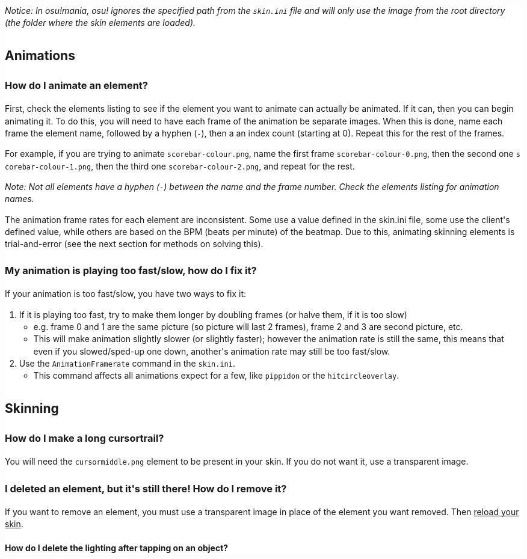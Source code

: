*Notice: In osu!mania, osu! ignores the specified path from the `skin.ini` file and will only use the image from the root directory (the folder where the skin elements are loaded).*

## Animations

### How do I animate an element?

First, check the elements listing to see if the element you want to animate can actually be animated. If it can, then you can begin animating it. To do this, you will need to have each frame of the animation be separate images. When this is done, name each frame the element name, followed by a hyphen (`-`), then a an index count (starting at 0). Repeat this for the rest of the frames.

For example, if you are trying to animate `scorebar-colour.png`, name the first frame `scorebar-colour-0.png`, then the second one `scorebar-colour-1.png`, then the third one `scorebar-colour-2.png`, and repeat for the rest.

*Note: Not all elements have a hyphen (`-`) between the name and the frame number. Check the elements listing for animation names.*

The animation frame rates for each element are inconsistent. Some use a value defined in the skin.ini file, some use the client's defined value, while others are based on the BPM (beats per minute) of the beatmap. Due to this, animating skinning elements is trial-and-error (see the next section for methods on solving this).

### My animation is playing too fast/slow, how do I fix it?

If your animation is too fast/slow, you have two ways to fix it:

1. If it is playing too fast, try to make them longer by doubling frames (or halve them, if it is too slow)
   - e.g. frame 0 and 1 are the same picture (so picture will last 2 frames), frame 2 and 3 are second picture, etc.
   - This will make animation slightly slower (or slightly faster); however the animation rate is still the same, this means that even if you slowed/sped-up one down, another's animation rate may still be too fast/slow.
2. Use the `AnimationFramerate` command in the `skin.ini`.
   - This command affects all animations expect for a few, like `pippidon` or the `hitcircleoverlay`.

## Skinning

### How do I make a long cursortrail?

You will need the `cursormiddle.png` element to be present in your skin. If you do not want it, use a transparent image.

### I deleted an element, but it's still there! How do I remove it?

If you want to remove an element, you must use a transparent image in place of the element you want removed. Then [reload your skin](#how-do-i-reload-my-skin-in-osu!?).

#### How do I delete the lighting after tapping on an object?

